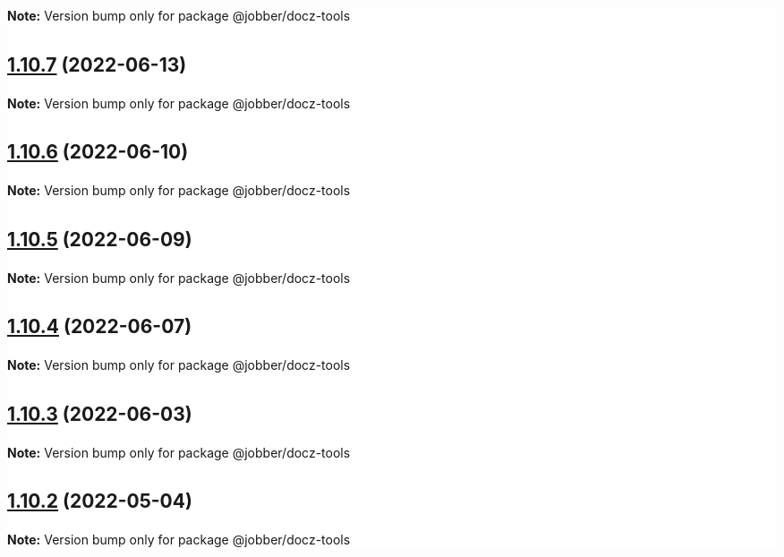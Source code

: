 **Note:** Version bump only for package @jobber/docz-tools





## [1.10.7](https://github.com/GetJobber/atlantis/compare/@jobber/docz-tools@1.10.6...@jobber/docz-tools@1.10.7) (2022-06-13)

**Note:** Version bump only for package @jobber/docz-tools





## [1.10.6](https://github.com/GetJobber/atlantis/compare/@jobber/docz-tools@1.10.5...@jobber/docz-tools@1.10.6) (2022-06-10)

**Note:** Version bump only for package @jobber/docz-tools





## [1.10.5](https://github.com/GetJobber/atlantis/compare/@jobber/docz-tools@1.10.4...@jobber/docz-tools@1.10.5) (2022-06-09)

**Note:** Version bump only for package @jobber/docz-tools





## [1.10.4](https://github.com/GetJobber/atlantis/compare/@jobber/docz-tools@1.10.3...@jobber/docz-tools@1.10.4) (2022-06-07)

**Note:** Version bump only for package @jobber/docz-tools





## [1.10.3](https://github.com/GetJobber/atlantis/compare/@jobber/docz-tools@1.10.2...@jobber/docz-tools@1.10.3) (2022-06-03)

**Note:** Version bump only for package @jobber/docz-tools





## [1.10.2](https://github.com/GetJobber/atlantis/compare/@jobber/docz-tools@1.10.1...@jobber/docz-tools@1.10.2) (2022-05-04)

**Note:** Version bump only for package @jobber/docz-tools
